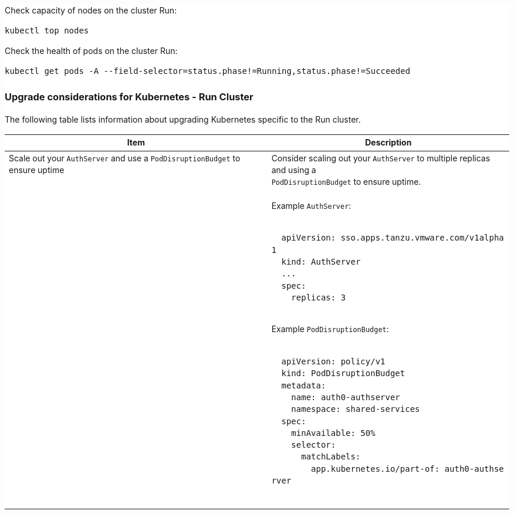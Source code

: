 <tr>
  <td>Check capacity of nodes on the cluster</td>
  <td>Run: <pre>kubectl top nodes</pre></td>
</tr>

<tr>
  <td>Check the health of pods on the cluster</td>
  <td>Run: <pre>kubectl get pods -A --field-selector=status.phase!=Running,status.phase!=Succeeded</pre></td>
</tr>

</tbody>
</table>

### <a id="tap-considerations-run"></a> Upgrade considerations for Kubernetes - Run Cluster

The following table lists information about upgrading Kubernetes specific to the Run cluster.

<table>
<thead>
<tr>
  <th>Item</th>
  <th>Description</th>
</tr>
</thead>
<tbody>

<tr>
  <td>Scale out your <code>AuthServer</code> and use a <code>PodDisruptionBudget</code> to ensure uptime</td>
  <td>Consider scaling out your <code>AuthServer</code> to multiple replicas and using a<br>
  <code>PodDisruptionBudget</code> to ensure uptime.
  <br><br>
  Example <code>AuthServer</code>:
  <br><br>
  <pre>
  apiVersion: sso.apps.tanzu.vmware.com/v1alpha1
  kind: AuthServer
  ...
  spec:
    replicas: 3
  </pre>
  Example <code>PodDisruptionBudget</code>:
  <br><br>
  <pre>
  apiVersion: policy/v1
  kind: PodDisruptionBudget
  metadata:
    name: auth0-authserver
    namespace: shared-services
  spec:
    minAvailable: 50%
    selector:
      matchLabels:
        app.kubernetes.io/part-of: auth0-authserver
  </pre>
  </td>
</tr>
